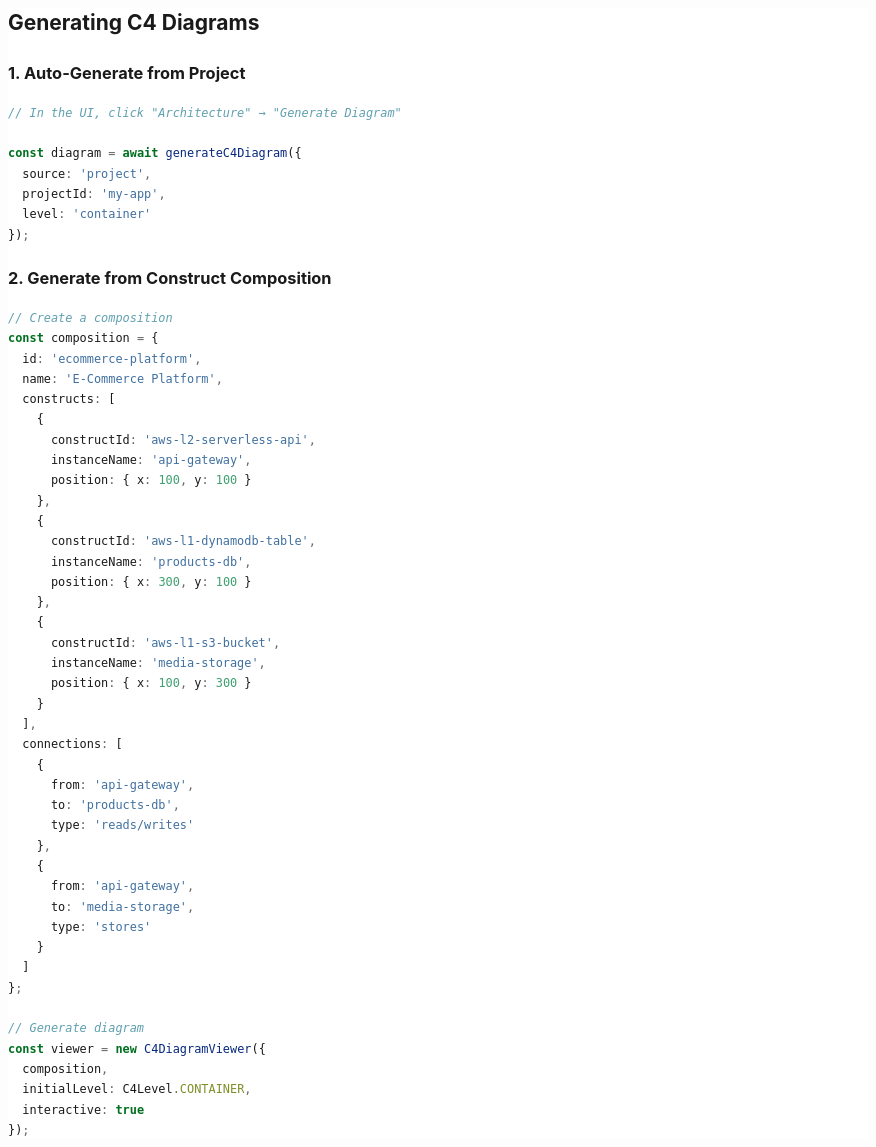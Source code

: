 ## Generating C4 Diagrams

### 1. Auto-Generate from Project

```typescript
// In the UI, click "Architecture" → "Generate Diagram"

const diagram = await generateC4Diagram({
  source: 'project',
  projectId: 'my-app',
  level: 'container'
});
```

### 2. Generate from Construct Composition

```typescript
// Create a composition
const composition = {
  id: 'ecommerce-platform',
  name: 'E-Commerce Platform',
  constructs: [
    {
      constructId: 'aws-l2-serverless-api',
      instanceName: 'api-gateway',
      position: { x: 100, y: 100 }
    },
    {
      constructId: 'aws-l1-dynamodb-table',
      instanceName: 'products-db',
      position: { x: 300, y: 100 }
    },
    {
      constructId: 'aws-l1-s3-bucket',
      instanceName: 'media-storage',
      position: { x: 100, y: 300 }
    }
  ],
  connections: [
    {
      from: 'api-gateway',
      to: 'products-db',
      type: 'reads/writes'
    },
    {
      from: 'api-gateway',
      to: 'media-storage',
      type: 'stores'
    }
  ]
};

// Generate diagram
const viewer = new C4DiagramViewer({
  composition,
  initialLevel: C4Level.CONTAINER,
  interactive: true
});
```
